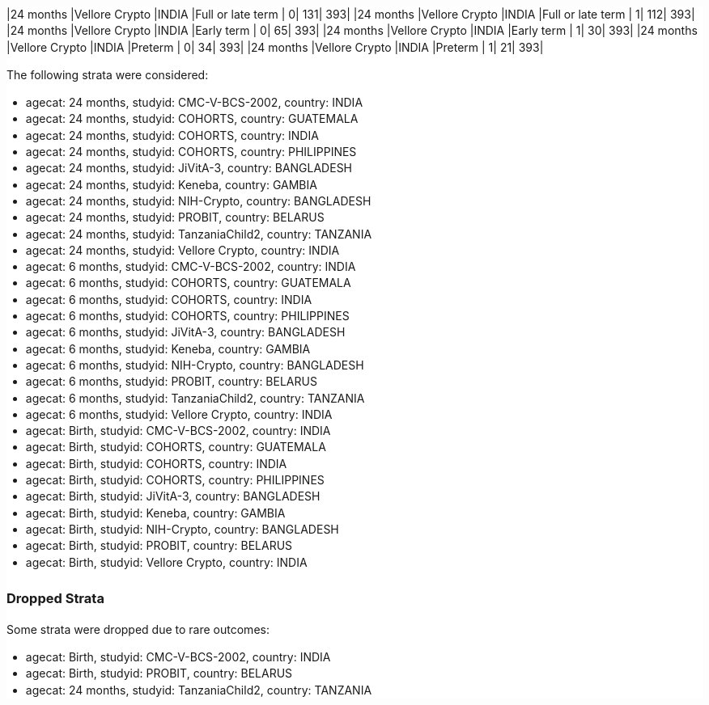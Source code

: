 |24 months |Vellore Crypto |INDIA       |Full or late term |       0|    131|   393|
|24 months |Vellore Crypto |INDIA       |Full or late term |       1|    112|   393|
|24 months |Vellore Crypto |INDIA       |Early term        |       0|     65|   393|
|24 months |Vellore Crypto |INDIA       |Early term        |       1|     30|   393|
|24 months |Vellore Crypto |INDIA       |Preterm           |       0|     34|   393|
|24 months |Vellore Crypto |INDIA       |Preterm           |       1|     21|   393|


The following strata were considered:

* agecat: 24 months, studyid: CMC-V-BCS-2002, country: INDIA
* agecat: 24 months, studyid: COHORTS, country: GUATEMALA
* agecat: 24 months, studyid: COHORTS, country: INDIA
* agecat: 24 months, studyid: COHORTS, country: PHILIPPINES
* agecat: 24 months, studyid: JiVitA-3, country: BANGLADESH
* agecat: 24 months, studyid: Keneba, country: GAMBIA
* agecat: 24 months, studyid: NIH-Crypto, country: BANGLADESH
* agecat: 24 months, studyid: PROBIT, country: BELARUS
* agecat: 24 months, studyid: TanzaniaChild2, country: TANZANIA
* agecat: 24 months, studyid: Vellore Crypto, country: INDIA
* agecat: 6 months, studyid: CMC-V-BCS-2002, country: INDIA
* agecat: 6 months, studyid: COHORTS, country: GUATEMALA
* agecat: 6 months, studyid: COHORTS, country: INDIA
* agecat: 6 months, studyid: COHORTS, country: PHILIPPINES
* agecat: 6 months, studyid: JiVitA-3, country: BANGLADESH
* agecat: 6 months, studyid: Keneba, country: GAMBIA
* agecat: 6 months, studyid: NIH-Crypto, country: BANGLADESH
* agecat: 6 months, studyid: PROBIT, country: BELARUS
* agecat: 6 months, studyid: TanzaniaChild2, country: TANZANIA
* agecat: 6 months, studyid: Vellore Crypto, country: INDIA
* agecat: Birth, studyid: CMC-V-BCS-2002, country: INDIA
* agecat: Birth, studyid: COHORTS, country: GUATEMALA
* agecat: Birth, studyid: COHORTS, country: INDIA
* agecat: Birth, studyid: COHORTS, country: PHILIPPINES
* agecat: Birth, studyid: JiVitA-3, country: BANGLADESH
* agecat: Birth, studyid: Keneba, country: GAMBIA
* agecat: Birth, studyid: NIH-Crypto, country: BANGLADESH
* agecat: Birth, studyid: PROBIT, country: BELARUS
* agecat: Birth, studyid: Vellore Crypto, country: INDIA

### Dropped Strata

Some strata were dropped due to rare outcomes:

* agecat: Birth, studyid: CMC-V-BCS-2002, country: INDIA
* agecat: Birth, studyid: PROBIT, country: BELARUS
* agecat: 24 months, studyid: TanzaniaChild2, country: TANZANIA


